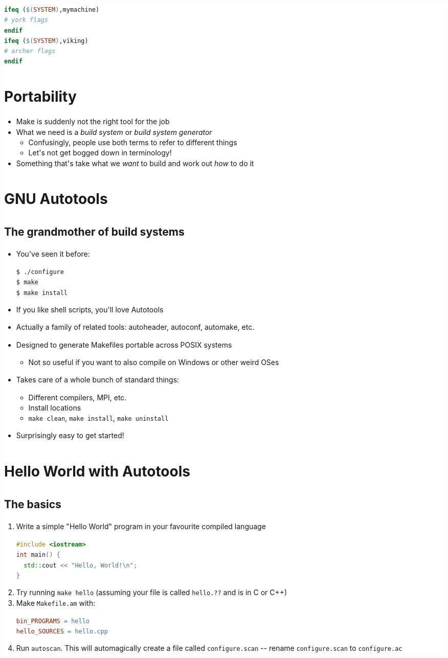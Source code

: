   ```makefile
  ifeq ($(SYSTEM),mymachine)
  # york flags
  endif
  ifeq ($(SYSTEM),viking)
  # archer flags
  endif
  ```

# Portability
- Make is suddenly not the right tool for the job
- What we need is a *build system* or *build system generator*
    - Confusingly, people use both terms to refer to different things
    - Let's not get bogged down in terminology!
- Something that's take what we *want* to build and work out *how* to
  do it

# GNU Autotools

## The grandmother of build systems
- You've seen it before:

   ```bash
   $ ./configure
   $ make
   $ make install
   ```

- If you like shell scripts, you'll love Autotools
- Actually a family of related tools: autoheader, autoconf, automake,
  etc.
- Designed to generate Makefiles portable across POSIX systems
    - Not so useful if you want to also compile on Windows or other
      weird OSes
- Takes care of a whole bunch of standard things:
    - Different compilers, MPI, etc.
    - Install locations
    - `make clean`, `make install`, `make uninstall`
- Surprisingly easy to get started!


# Hello World with Autotools

## The basics
1. Write a simple "Hello World" program in your favourite compiled
   language
   ```cpp
   #include <iostream>
   int main() {
     std::cout << "Hello, World!\n";
   }
   ```
2. Try running `make hello` (assuming your file is called `hello.??`
   and is in C or C++)
3. Make `Makefile.am` with:
   ```makefile
   bin_PROGRAMS = hello
   hello_SOURCES = hello.cpp
   ```
4. Run `autoscan`. This will automagically create a file called
   `configure.scan` -- rename `configure.scan` to `configure.ac`

